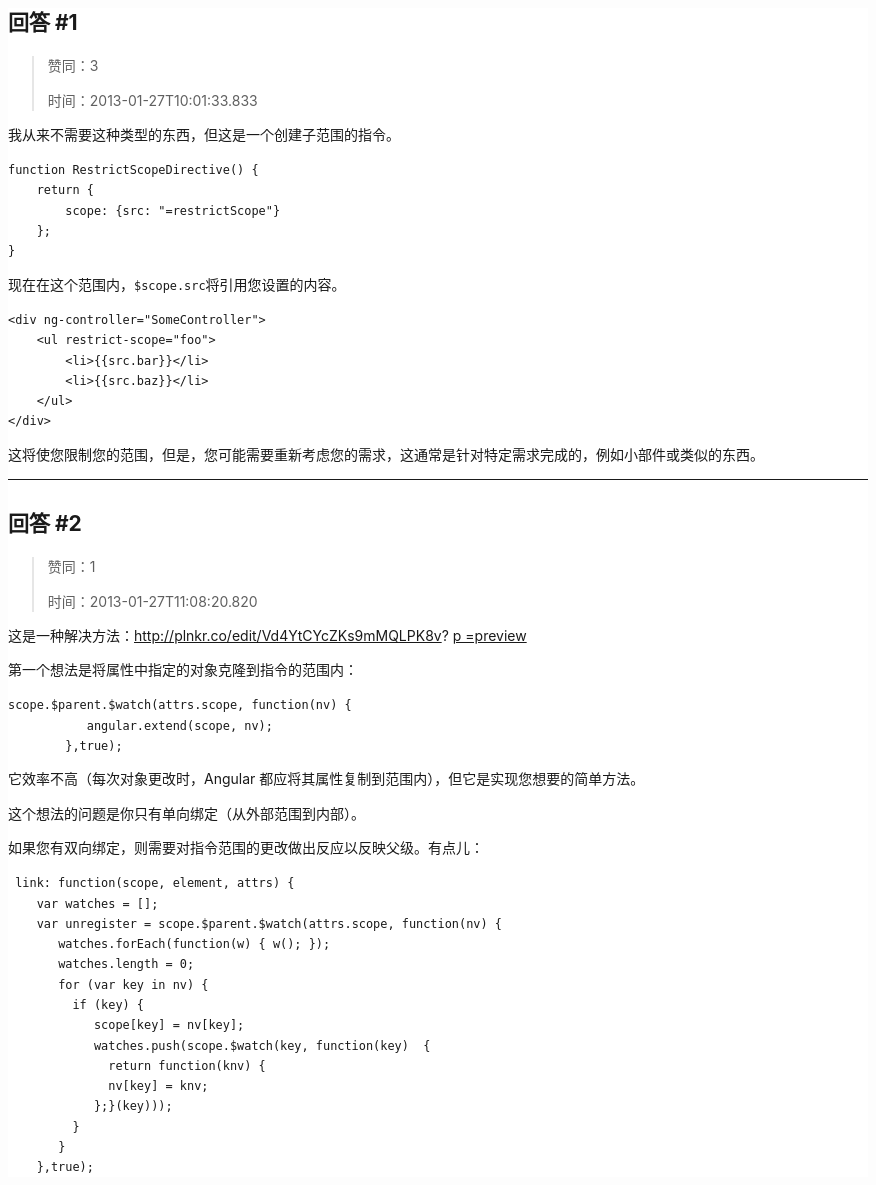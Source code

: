 ## 回答 #1

> 赞同：3
> 
> 时间：2013-01-27T10:01:33.833

我从来不需要这种类型的东西，但这是一个创建子范围的指令。

```
function RestrictScopeDirective() {
    return {
        scope: {src: "=restrictScope"}
    };
} 
```

现在在这个范围内，`$scope.src`将引用您设置的内容。

```
<div ng-controller="SomeController">
    <ul restrict-scope="foo">
        <li>{{src.bar}}</li>
        <li>{{src.baz}}</li>
    </ul>
</div> 
```

这将使您限制您的范围，但是，您可能需要重新考虑您的需求，这通常是针对特定需求完成的，例如小部件或类似的东西。

* * *

## 回答 #2

> 赞同：1
> 
> 时间：2013-01-27T11:08:20.820

这是一种解决方法：http://plnkr.co/edit/Vd4YtCYcZKs9mMQLPK8v? [p =preview](http://plnkr.co/edit/Vd4YtCYcZKs9mMQLPK8v?p=preview)

第一个想法是将属性中指定的对象克隆到指令的范围内：

```
scope.$parent.$watch(attrs.scope, function(nv) {
           angular.extend(scope, nv);
        },true); 
```

它效率不高（每次对象更改时，Angular 都应将其属性复制到范围内），但它是实现您想要的简单方法。

这个想法的问题是你只有单向绑定（从外部范围到内部）。

如果您有双向绑定，则需要对指令范围的更改做出反应以反映父级。有点儿：

```
 link: function(scope, element, attrs) {
    var watches = [];
    var unregister = scope.$parent.$watch(attrs.scope, function(nv) {
       watches.forEach(function(w) { w(); });
       watches.length = 0;
       for (var key in nv) {
         if (key) {
            scope[key] = nv[key];
            watches.push(scope.$watch(key, function(key)  { 
              return function(knv) {
              nv[key] = knv;
            };}(key)));
         }
       }
    },true);
```